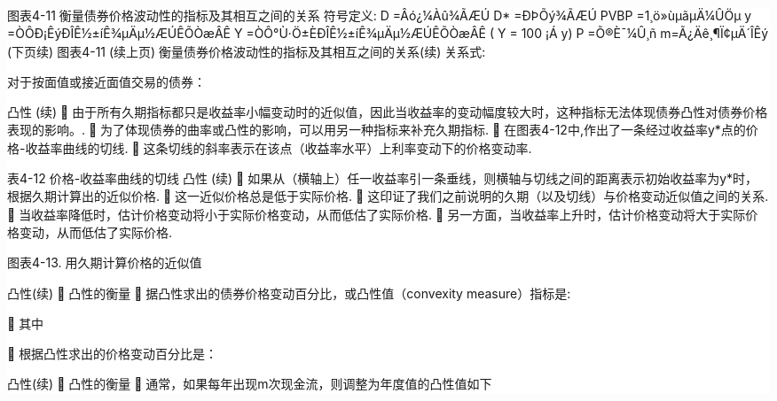
图表4-11
衡量债券价格波动性的指标及其相互之间的关系
符号定义:
D =Âó¿¼Àû¾ÃÆÚ
D* =ÐÞÕý¾ÃÆÚ
PVBP =1¸ö»ùµãµÄ¼ÛÖµ
y =ÒÔÐ¡ÊýÐÎÊ½±íÊ¾µÄµ½ÆÚÊÕÒæÂÊ
Y =ÒÔ°Ù·Ö±ÈÐÎÊ½±íÊ¾µÄµ½ÆÚÊÕÒæÂÊ ( Y = 100 ¡Á y)
P =Õ®È¯¼Û¸ñ
m=Ã¿Äê¸¶Ï¢µÄ´ÎÊý
(下页续)
图表4-11 (续上页)
衡量债券价格波动性的指标及其相互之间的关系(续)
关系式:







对于按面值或接近面值交易的债券：


凸性 (续)
	由于所有久期指标都只是收益率小幅变动时的近似值，因此当收益率的变动幅度较大时，这种指标无法体现债券凸性对债券价格表现的影响。.
	为了体现债券的曲率或凸性的影响，可以用另一种指标来补充久期指标.
	在图表4-12中,作出了一条经过收益率y*点的价格-收益率曲线的切线.
	这条切线的斜率表示在该点（收益率水平）上利率变动下的价格变动率.


表4-12  价格-收益率曲线的切线
凸性 (续)
	如果从（横轴上）任一收益率引一条垂线，则横轴与切线之间的距离表示初始收益率为y*时，根据久期计算出的近似价格.
	这一近似价格总是低于实际价格.
	这印证了我们之前说明的久期（以及切线）与价格变动近似值之间的关系.
	当收益率降低时，估计价格变动将小于实际价格变动，从而低估了实际价格.
	另一方面，当收益率上升时，估计价格变动将大于实际价格变动，从而低估了实际价格.

图表4-13.  用久期计算价格的近似值


凸性(续)
	凸性的衡量
	据凸性求出的债券价格变动百分比，或凸性值（convexity measure）指标是:


	其中



	根据凸性求出的价格变动百分比是：






凸性(续)
	凸性的衡量
	通常，如果每年出现m次现金流，则调整为年度值的凸性值如下
